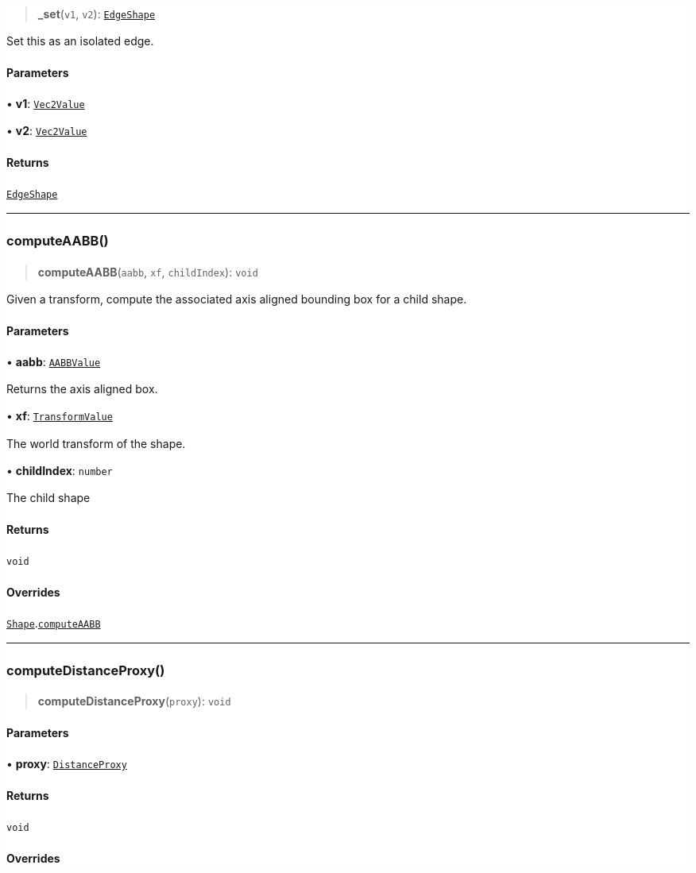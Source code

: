 > **\_set**(`v1`, `v2`): [`EdgeShape`](/api/classes/EdgeShape)

Set this as an isolated edge.

#### Parameters

• **v1**: [`Vec2Value`](/api/interfaces/Vec2Value)

• **v2**: [`Vec2Value`](/api/interfaces/Vec2Value)

#### Returns

[`EdgeShape`](/api/classes/EdgeShape)

***

### computeAABB()

> **computeAABB**(`aabb`, `xf`, `childIndex`): `void`

Given a transform, compute the associated axis aligned bounding box for a
child shape.

#### Parameters

• **aabb**: [`AABBValue`](/api/interfaces/AABBValue)

Returns the axis aligned box.

• **xf**: [`TransformValue`](/api/type-aliases/TransformValue)

The world transform of the shape.

• **childIndex**: `number`

The child shape

#### Returns

`void`

#### Overrides

[`Shape`](/api/classes/Shape).[`computeAABB`](/api/classes/Shape#computeaabb)

***

### computeDistanceProxy()

> **computeDistanceProxy**(`proxy`): `void`

#### Parameters

• **proxy**: [`DistanceProxy`](/api/classes/DistanceProxy)

#### Returns

`void`

#### Overrides

